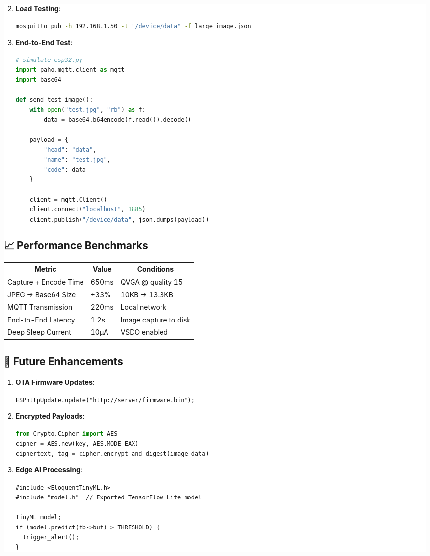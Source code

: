2. **Load Testing**:
   ```bash
   mosquitto_pub -h 192.168.1.50 -t "/device/data" -f large_image.json
   ```

3. **End-to-End Test**:
   ```python
   # simulate_esp32.py
   import paho.mqtt.client as mqtt
   import base64

   def send_test_image():
       with open("test.jpg", "rb") as f:
           data = base64.b64encode(f.read()).decode()
       
       payload = {
           "head": "data",
           "name": "test.jpg",
           "code": data
       }
       
       client = mqtt.Client()
       client.connect("localhost", 1885)
       client.publish("/device/data", json.dumps(payload))
   ```

## 📈 Performance Benchmarks
| Metric | Value | Conditions |
|--------|-------|------------|
| Capture + Encode Time | 650ms | QVGA @ quality 15 |
| JPEG → Base64 Size | +33% | 10KB → 13.3KB |
| MQTT Transmission | 220ms | Local network |
| End-to-End Latency | 1.2s | Image capture to disk |
| Deep Sleep Current | 10μA | VSDO enabled |

## 🚀 Future Enhancements
1. **OTA Firmware Updates**: 
   ```arduino
   ESPhttpUpdate.update("http://server/firmware.bin");
   ```
2. **Encrypted Payloads**:
   ```python
   from Crypto.Cipher import AES
   cipher = AES.new(key, AES.MODE_EAX)
   ciphertext, tag = cipher.encrypt_and_digest(image_data)
   ```
3. **Edge AI Processing**:
   ```arduino
   #include <EloquentTinyML.h>
   #include "model.h"  // Exported TensorFlow Lite model

   TinyML model;
   if (model.predict(fb->buf) > THRESHOLD) {
     trigger_alert();
   }
   ```
